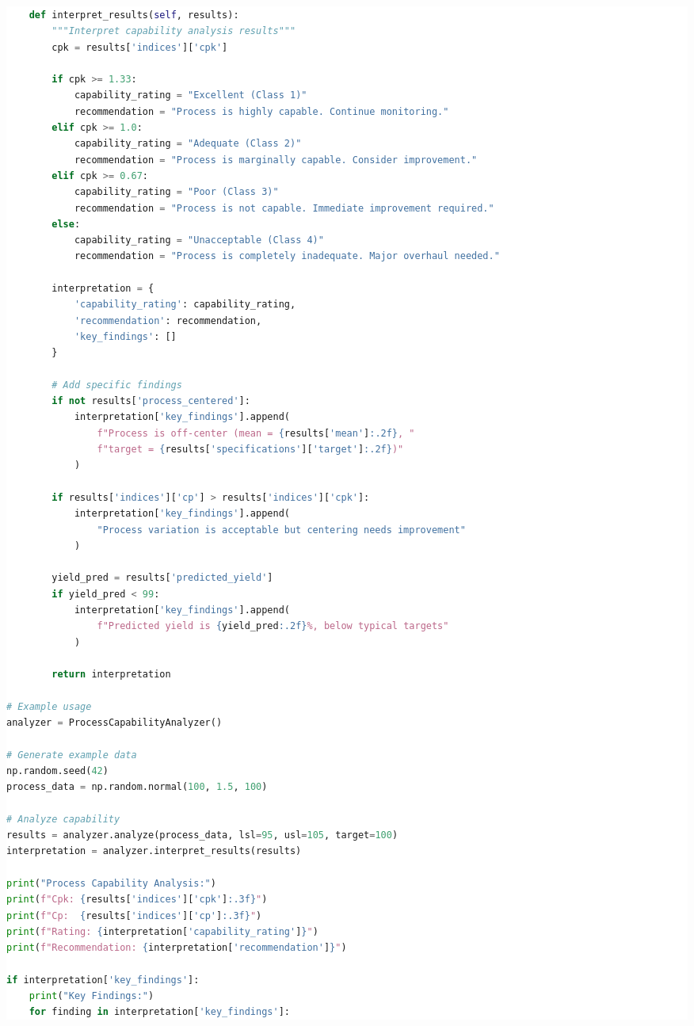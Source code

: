 ```python
    def interpret_results(self, results):
        """Interpret capability analysis results"""
        cpk = results['indices']['cpk']
        
        if cpk >= 1.33:
            capability_rating = "Excellent (Class 1)"
            recommendation = "Process is highly capable. Continue monitoring."
        elif cpk >= 1.0:
            capability_rating = "Adequate (Class 2)"
            recommendation = "Process is marginally capable. Consider improvement."
        elif cpk >= 0.67:
            capability_rating = "Poor (Class 3)"
            recommendation = "Process is not capable. Immediate improvement required."
        else:
            capability_rating = "Unacceptable (Class 4)"
            recommendation = "Process is completely inadequate. Major overhaul needed."
        
        interpretation = {
            'capability_rating': capability_rating,
            'recommendation': recommendation,
            'key_findings': []
        }
        
        # Add specific findings
        if not results['process_centered']:
            interpretation['key_findings'].append(
                f"Process is off-center (mean = {results['mean']:.2f}, "
                f"target = {results['specifications']['target']:.2f})"
            )
        
        if results['indices']['cp'] > results['indices']['cpk']:
            interpretation['key_findings'].append(
                "Process variation is acceptable but centering needs improvement"
            )
        
        yield_pred = results['predicted_yield']
        if yield_pred < 99:
            interpretation['key_findings'].append(
                f"Predicted yield is {yield_pred:.2f}%, below typical targets"
            )
        
        return interpretation

# Example usage
analyzer = ProcessCapabilityAnalyzer()

# Generate example data
np.random.seed(42)
process_data = np.random.normal(100, 1.5, 100)

# Analyze capability
results = analyzer.analyze(process_data, lsl=95, usl=105, target=100)
interpretation = analyzer.interpret_results(results)

print("Process Capability Analysis:")
print(f"Cpk: {results['indices']['cpk']:.3f}")
print(f"Cp:  {results['indices']['cp']:.3f}")
print(f"Rating: {interpretation['capability_rating']}")
print(f"Recommendation: {interpretation['recommendation']}")

if interpretation['key_findings']:
    print("Key Findings:")
    for finding in interpretation['key_findings']:
```